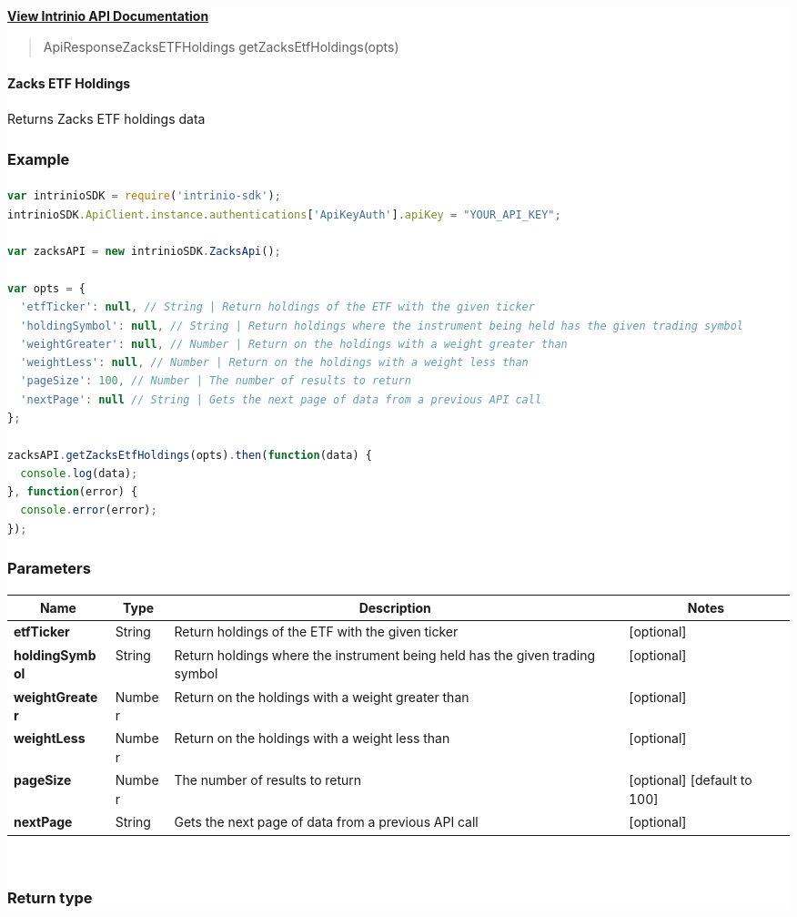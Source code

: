 [**View Intrinio API Documentation**](https://docs.intrinio.com/documentation/javascript/getZacksEtfHoldings_v2)

[//]: # (START_OVERVIEW)

> ApiResponseZacksETFHoldings getZacksEtfHoldings(opts)

#### Zacks ETF Holdings


Returns Zacks ETF holdings data

[//]: # (END_OVERVIEW)

### Example

[//]: # (START_CODE_EXAMPLE)

```javascript
var intrinioSDK = require('intrinio-sdk');
intrinioSDK.ApiClient.instance.authentications['ApiKeyAuth'].apiKey = "YOUR_API_KEY";

var zacksAPI = new intrinioSDK.ZacksApi();

var opts = { 
  'etfTicker': null, // String | Return holdings of the ETF with the given ticker
  'holdingSymbol': null, // String | Return holdings where the instrument being held has the given trading symbol
  'weightGreater': null, // Number | Return on the holdings with a weight greater than
  'weightLess': null, // Number | Return on the holdings with a weight less than
  'pageSize': 100, // Number | The number of results to return
  'nextPage': null // String | Gets the next page of data from a previous API call
};

zacksAPI.getZacksEtfHoldings(opts).then(function(data) {
  console.log(data);
}, function(error) {
  console.error(error);
});
```

[//]: # (END_CODE_EXAMPLE)

### Parameters

[//]: # (START_PARAMETERS)


Name | Type | Description  | Notes
------------- | ------------- | ------------- | -------------
 **etfTicker** | String| Return holdings of the ETF with the given ticker | [optional]  &nbsp;
 **holdingSymbol** | String| Return holdings where the instrument being held has the given trading symbol | [optional]  &nbsp;
 **weightGreater** | Number| Return on the holdings with a weight greater than | [optional]  &nbsp;
 **weightLess** | Number| Return on the holdings with a weight less than | [optional]  &nbsp;
 **pageSize** | Number| The number of results to return | [optional] [default to 100] &nbsp;
 **nextPage** | String| Gets the next page of data from a previous API call | [optional]  &nbsp;
<br/>

[//]: # (END_PARAMETERS)

### Return type


[//]: # (START_OPERATION)
[//]: # (CLASS:ZacksApi)
[//]: # (METHOD:getZacksAnalystRatings)
[//]: # (RETURN_TYPE:ApiResponseZacksAnalystRatings)
[//]: # (RETURN_TYPE_KIND:object)
[//]: # (RETURN_TYPE_DOC:ApiResponseZacksAnalystRatings.md)
[//]: # (OPERATION:getZacksAnalystRatings_v2)
[//]: # (ENDPOINT:/zacks/analyst_ratings)
[//]: # (DOCUMENT_LINK:ZacksApi.md#getZacksAnalystRatings)
[//]: # (END_OPERATION)
[//]: # (START_OPERATION)
[//]: # (CLASS:ZacksApi)
[//]: # (METHOD:getZacksEpsEstimates)
[//]: # (RETURN_TYPE:ApiResponseZacksEPSEstimates)
[//]: # (RETURN_TYPE_KIND:object)
[//]: # (RETURN_TYPE_DOC:ApiResponseZacksEPSEstimates.md)
[//]: # (OPERATION:getZacksEpsEstimates_v2)
[//]: # (ENDPOINT:/zacks/eps_estimates)
[//]: # (DOCUMENT_LINK:ZacksApi.md#getZacksEpsEstimates)
[//]: # (END_OPERATION)
[//]: # (START_OPERATION)
[//]: # (CLASS:ZacksApi)
[//]: # (METHOD:getZacksEpsGrowthRates)
[//]: # (RETURN_TYPE:ApiResponseZacksEPSGrowthRates)
[//]: # (RETURN_TYPE_KIND:object)
[//]: # (RETURN_TYPE_DOC:ApiResponseZacksEPSGrowthRates.md)
[//]: # (OPERATION:getZacksEpsGrowthRates_v2)
[//]: # (ENDPOINT:/zacks/eps_growth_rates)
[//]: # (DOCUMENT_LINK:ZacksApi.md#getZacksEpsGrowthRates)
[//]: # (END_OPERATION)
[//]: # (START_OPERATION)
[//]: # (CLASS:ZacksApi)
[//]: # (METHOD:getZacksEpsSurprises)
[//]: # (RETURN_TYPE:ApiResponseZacksEPSSurprises)
[//]: # (RETURN_TYPE_KIND:object)
[//]: # (RETURN_TYPE_DOC:ApiResponseZacksEPSSurprises.md)
[//]: # (OPERATION:getZacksEpsSurprises_v2)
[//]: # (ENDPOINT:/zacks/eps_surprises)
[//]: # (DOCUMENT_LINK:ZacksApi.md#getZacksEpsSurprises)
[//]: # (END_OPERATION)
[//]: # (START_OPERATION)
[//]: # (CLASS:ZacksApi)
[//]: # (METHOD:getZacksEtfHoldings)
[//]: # (RETURN_TYPE:ApiResponseZacksETFHoldings)
[//]: # (RETURN_TYPE_KIND:object)
[//]: # (RETURN_TYPE_DOC:ApiResponseZacksETFHoldings.md)
[//]: # (OPERATION:getZacksEtfHoldings_v2)
[//]: # (ENDPOINT:/zacks/etf_holdings)
[//]: # (DOCUMENT_LINK:ZacksApi.md#getZacksEtfHoldings)
[//]: # (END_OPERATION)
[//]: # (START_OPERATION)
[//]: # (CLASS:ZacksApi)
[//]: # (METHOD:getZacksInstitutionalHoldingCompanies)
[//]: # (RETURN_TYPE:ApiResponseZacksInstitutionalHoldingCompanies)
[//]: # (RETURN_TYPE_KIND:object)
[//]: # (RETURN_TYPE_DOC:ApiResponseZacksInstitutionalHoldingCompanies.md)
[//]: # (OPERATION:getZacksInstitutionalHoldingCompanies_v2)
[//]: # (ENDPOINT:/zacks/institutional_holdings/companies)
[//]: # (DOCUMENT_LINK:ZacksApi.md#getZacksInstitutionalHoldingCompanies)
[//]: # (END_OPERATION)
[//]: # (START_OPERATION)
[//]: # (CLASS:ZacksApi)
[//]: # (METHOD:getZacksInstitutionalHoldingOwners)
[//]: # (RETURN_TYPE:ApiResponseZacksInstitutionalHoldingOwners)
[//]: # (RETURN_TYPE_KIND:object)
[//]: # (RETURN_TYPE_DOC:ApiResponseZacksInstitutionalHoldingOwners.md)
[//]: # (OPERATION:getZacksInstitutionalHoldingOwners_v2)
[//]: # (ENDPOINT:/zacks/institutional_holdings/owners)
[//]: # (DOCUMENT_LINK:ZacksApi.md#getZacksInstitutionalHoldingOwners)
[//]: # (END_OPERATION)
[//]: # (START_OPERATION)
[//]: # (CLASS:ZacksApi)
[//]: # (METHOD:getZacksInstitutionalHoldings)
[//]: # (RETURN_TYPE:ApiResponseZacksInstitutionalHoldings)
[//]: # (RETURN_TYPE_KIND:object)
[//]: # (RETURN_TYPE_DOC:ApiResponseZacksInstitutionalHoldings.md)
[//]: # (OPERATION:getZacksInstitutionalHoldings_v2)
[//]: # (ENDPOINT:/zacks/institutional_holdings)
[//]: # (DOCUMENT_LINK:ZacksApi.md#getZacksInstitutionalHoldings)
[//]: # (END_OPERATION)
[//]: # (START_OPERATION)
[//]: # (CLASS:ZacksApi)
[//]: # (METHOD:getZacksLongTermGrowthRates)
[//]: # (RETURN_TYPE:ApiResponseZacksLongTermGrowthRates)
[//]: # (RETURN_TYPE_KIND:object)
[//]: # (RETURN_TYPE_DOC:ApiResponseZacksLongTermGrowthRates.md)
[//]: # (OPERATION:getZacksLongTermGrowthRates_v2)
[//]: # (ENDPOINT:/zacks/long_term_growth_rates)
[//]: # (DOCUMENT_LINK:ZacksApi.md#getZacksLongTermGrowthRates)
[//]: # (END_OPERATION)
[//]: # (START_OPERATION)
[//]: # (CLASS:ZacksApi)
[//]: # (METHOD:getZacksSalesSurprises)
[//]: # (RETURN_TYPE:ApiResponseZacksSalesSurprises)
[//]: # (RETURN_TYPE_KIND:object)
[//]: # (RETURN_TYPE_DOC:ApiResponseZacksSalesSurprises.md)
[//]: # (OPERATION:getZacksSalesSurprises_v2)
[//]: # (ENDPOINT:/zacks/sales_surprises)
[//]: # (DOCUMENT_LINK:ZacksApi.md#getZacksSalesSurprises)
[//]: # (END_OPERATION)
[//]: # (START_OPERATION)
[//]: # (CLASS:ZacksApi)
[//]: # (METHOD:getZacksTargetPriceConsensuses)
[//]: # (RETURN_TYPE:ApiResponseZacksTargetPriceConsensuses)
[//]: # (RETURN_TYPE_KIND:object)
[//]: # (RETURN_TYPE_DOC:ApiResponseZacksTargetPriceConsensuses.md)
[//]: # (OPERATION:getZacksTargetPriceConsensuses_v2)
[//]: # (ENDPOINT:/zacks/target_price_consensuses)
[//]: # (DOCUMENT_LINK:ZacksApi.md#getZacksTargetPriceConsensuses)
[//]: # (END_OPERATION)